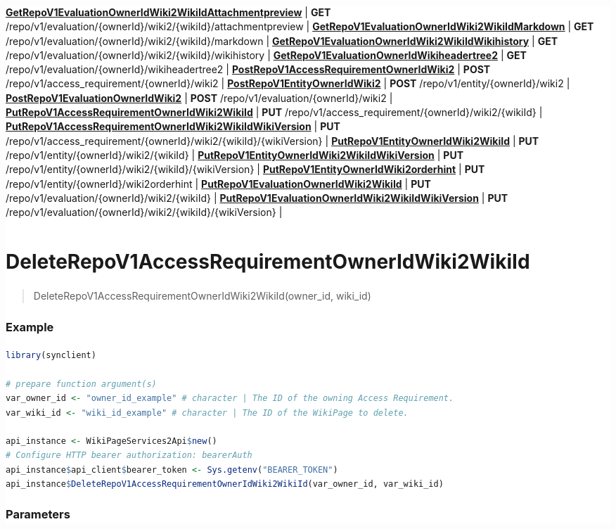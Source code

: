 [**GetRepoV1EvaluationOwnerIdWiki2WikiIdAttachmentpreview**](WikiPageServices2Api.md#GetRepoV1EvaluationOwnerIdWiki2WikiIdAttachmentpreview) | **GET** /repo/v1/evaluation/{ownerId}/wiki2/{wikiId}/attachmentpreview | 
[**GetRepoV1EvaluationOwnerIdWiki2WikiIdMarkdown**](WikiPageServices2Api.md#GetRepoV1EvaluationOwnerIdWiki2WikiIdMarkdown) | **GET** /repo/v1/evaluation/{ownerId}/wiki2/{wikiId}/markdown | 
[**GetRepoV1EvaluationOwnerIdWiki2WikiIdWikihistory**](WikiPageServices2Api.md#GetRepoV1EvaluationOwnerIdWiki2WikiIdWikihistory) | **GET** /repo/v1/evaluation/{ownerId}/wiki2/{wikiId}/wikihistory | 
[**GetRepoV1EvaluationOwnerIdWikiheadertree2**](WikiPageServices2Api.md#GetRepoV1EvaluationOwnerIdWikiheadertree2) | **GET** /repo/v1/evaluation/{ownerId}/wikiheadertree2 | 
[**PostRepoV1AccessRequirementOwnerIdWiki2**](WikiPageServices2Api.md#PostRepoV1AccessRequirementOwnerIdWiki2) | **POST** /repo/v1/access_requirement/{ownerId}/wiki2 | 
[**PostRepoV1EntityOwnerIdWiki2**](WikiPageServices2Api.md#PostRepoV1EntityOwnerIdWiki2) | **POST** /repo/v1/entity/{ownerId}/wiki2 | 
[**PostRepoV1EvaluationOwnerIdWiki2**](WikiPageServices2Api.md#PostRepoV1EvaluationOwnerIdWiki2) | **POST** /repo/v1/evaluation/{ownerId}/wiki2 | 
[**PutRepoV1AccessRequirementOwnerIdWiki2WikiId**](WikiPageServices2Api.md#PutRepoV1AccessRequirementOwnerIdWiki2WikiId) | **PUT** /repo/v1/access_requirement/{ownerId}/wiki2/{wikiId} | 
[**PutRepoV1AccessRequirementOwnerIdWiki2WikiIdWikiVersion**](WikiPageServices2Api.md#PutRepoV1AccessRequirementOwnerIdWiki2WikiIdWikiVersion) | **PUT** /repo/v1/access_requirement/{ownerId}/wiki2/{wikiId}/{wikiVersion} | 
[**PutRepoV1EntityOwnerIdWiki2WikiId**](WikiPageServices2Api.md#PutRepoV1EntityOwnerIdWiki2WikiId) | **PUT** /repo/v1/entity/{ownerId}/wiki2/{wikiId} | 
[**PutRepoV1EntityOwnerIdWiki2WikiIdWikiVersion**](WikiPageServices2Api.md#PutRepoV1EntityOwnerIdWiki2WikiIdWikiVersion) | **PUT** /repo/v1/entity/{ownerId}/wiki2/{wikiId}/{wikiVersion} | 
[**PutRepoV1EntityOwnerIdWiki2orderhint**](WikiPageServices2Api.md#PutRepoV1EntityOwnerIdWiki2orderhint) | **PUT** /repo/v1/entity/{ownerId}/wiki2orderhint | 
[**PutRepoV1EvaluationOwnerIdWiki2WikiId**](WikiPageServices2Api.md#PutRepoV1EvaluationOwnerIdWiki2WikiId) | **PUT** /repo/v1/evaluation/{ownerId}/wiki2/{wikiId} | 
[**PutRepoV1EvaluationOwnerIdWiki2WikiIdWikiVersion**](WikiPageServices2Api.md#PutRepoV1EvaluationOwnerIdWiki2WikiIdWikiVersion) | **PUT** /repo/v1/evaluation/{ownerId}/wiki2/{wikiId}/{wikiVersion} | 


# **DeleteRepoV1AccessRequirementOwnerIdWiki2WikiId**
> DeleteRepoV1AccessRequirementOwnerIdWiki2WikiId(owner_id, wiki_id)



### Example
```R
library(synclient)

# prepare function argument(s)
var_owner_id <- "owner_id_example" # character | The ID of the owning Access Requirement.
var_wiki_id <- "wiki_id_example" # character | The ID of the WikiPage to delete.

api_instance <- WikiPageServices2Api$new()
# Configure HTTP bearer authorization: bearerAuth
api_instance$api_client$bearer_token <- Sys.getenv("BEARER_TOKEN")
api_instance$DeleteRepoV1AccessRequirementOwnerIdWiki2WikiId(var_owner_id, var_wiki_id)
```

### Parameters
